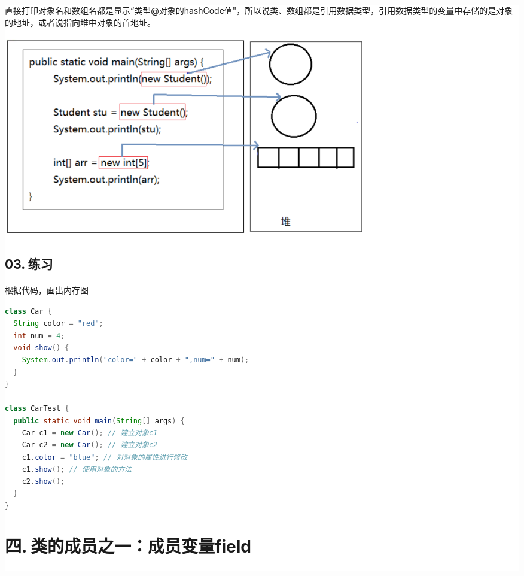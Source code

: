 直接打印对象名和数组名都是显示“类型@对象的hashCode值"，所以说类、数组都是引用数据类型，引用数据类型的变量中存储的是对象的地址，或者说指向堆中对象的首地址。

<img src="./assets/image-20240707234650006.png" alt="image-20240707234650006" style="zoom:80%;" />

## 03. 练习

根据代码，画出内存图

```java
class Car {
  String color = "red";
  int num = 4;
  void show() {
    System.out.println("color=" + color + ",num=" + num);
  }
}

class CarTest {
  public static void main(String[] args) {
    Car c1 = new Car(); // 建立对象c1
    Car c2 = new Car(); // 建立对象c2
    c1.color = "blue"; // 对对象的属性进行修改
    c1.show(); // 使用对象的方法
    c2.show();
  }
}
```





# 四. 类的成员之一：成员变量field

---
